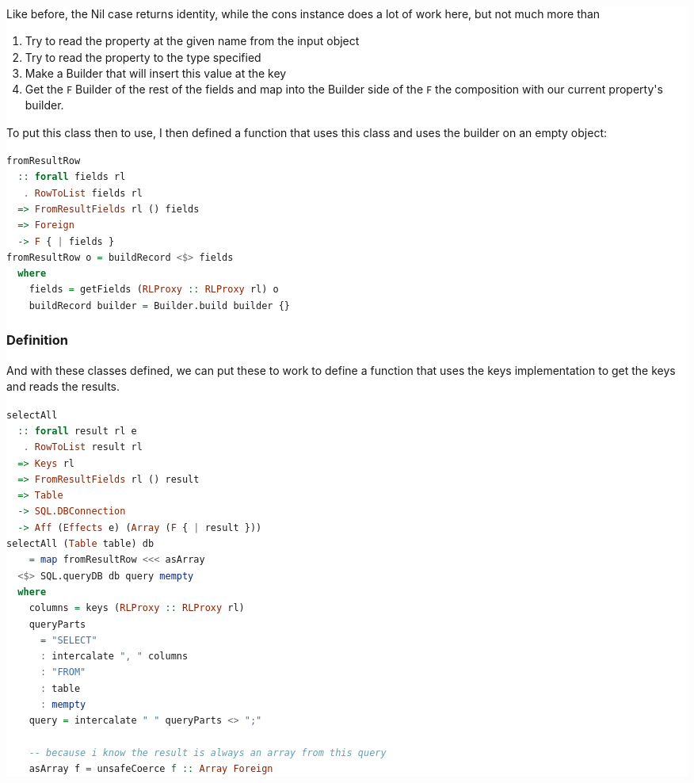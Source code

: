 Like before, the Nil case returns identity, while the cons instance does a lot of work here, but not much more than

1. Try to read the property at the given name from the input object
2. Try to read the property to the type specified
3. Make a Builder that will insert this value at the key
4. Get the `F` Builder of the rest of the fields and map into the Builder side of the `F` the composition with our current property's builder.

To put this class then to use, I then defined a function that uses this class and uses the builder on an empty object:

```hs
fromResultRow
  :: forall fields rl
   . RowToList fields rl
  => FromResultFields rl () fields
  => Foreign
  -> F { | fields }
fromResultRow o = buildRecord <$> fields
  where
    fields = getFields (RLProxy :: RLProxy rl) o
    buildRecord builder = Builder.build builder {}
```

### Definition

And with these classes defined, we can put these to work to define a function that uses the keys implementation to get the keys and reads the results.


```hs
selectAll
  :: forall result rl e
   . RowToList result rl
  => Keys rl
  => FromResultFields rl () result
  => Table
  -> SQL.DBConnection
  -> Aff (Effects e) (Array (F { | result }))
selectAll (Table table) db
    = map fromResultRow <<< asArray
  <$> SQL.queryDB db query mempty
  where
    columns = keys (RLProxy :: RLProxy rl)
    queryParts
      = "SELECT"
      : intercalate ", " columns
      : "FROM"
      : table
      : mempty
    query = intercalate " " queryParts <> ";"

    -- because i know the result is always an array from this query
    asArray f = unsafeCoerce f :: Array Foreign
```
